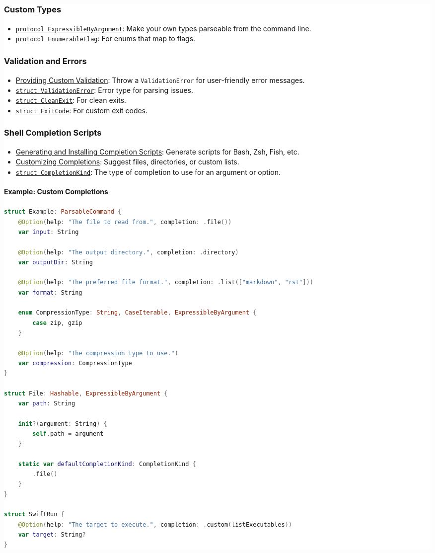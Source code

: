 ### Custom Types
- [`protocol ExpressibleByArgument`](https://swiftpackageindex.com/apple/swift-argument-parser/1.5.1/documentation/argumentparser/expressiblebyargument): Make your own types parseable from the command line.
- [`protocol EnumerableFlag`](https://swiftpackageindex.com/apple/swift-argument-parser/1.5.1/documentation/argumentparser/enumerableflag): For enums that map to flags.

### Validation and Errors
- [Providing Custom Validation](https://swiftpackageindex.com/apple/swift-argument-parser/1.5.1/documentation/argumentparser/validation): Throw a `ValidationError` for user-friendly error messages.
- [`struct ValidationError`](https://swiftpackageindex.com/apple/swift-argument-parser/1.5.1/documentation/argumentparser/validationerror): Error type for parsing issues.
- [`struct CleanExit`](https://swiftpackageindex.com/apple/swift-argument-parser/1.5.1/documentation/argumentparser/cleanexit): For clean exits.
- [`struct ExitCode`](https://swiftpackageindex.com/apple/swift-argument-parser/1.5.1/documentation/argumentparser/exitcode): For custom exit codes.

### Shell Completion Scripts
- [Generating and Installing Completion Scripts](https://swiftpackageindex.com/apple/swift-argument-parser/1.5.1/documentation/argumentparser/installingcompletionscripts): Generate scripts for Bash, Zsh, Fish, etc.
- [Customizing Completions](https://swiftpackageindex.com/apple/swift-argument-parser/1.5.1/documentation/argumentparser/customizingcompletions): Suggest files, directories, or custom lists.
- [`struct CompletionKind`](https://swiftpackageindex.com/apple/swift-argument-parser/1.5.1/documentation/argumentparser/completionkind): The type of completion to use for an argument or option.

#### Example: Custom Completions
```swift
struct Example: ParsableCommand {
    @Option(help: "The file to read from.", completion: .file())
    var input: String

    @Option(help: "The output directory.", completion: .directory)
    var outputDir: String

    @Option(help: "The preferred file format.", completion: .list(["markdown", "rst"]))
    var format: String

    enum CompressionType: String, CaseIterable, ExpressibleByArgument {
        case zip, gzip
    }

    @Option(help: "The compression type to use.")
    var compression: CompressionType
}

struct File: Hashable, ExpressibleByArgument {
    var path: String

    init?(argument: String) {
        self.path = argument
    }

    static var defaultCompletionKind: CompletionKind {
        .file()
    }
}

struct SwiftRun {
    @Option(help: "The target to execute.", completion: .custom(listExecutables))
    var target: String?
}

```
